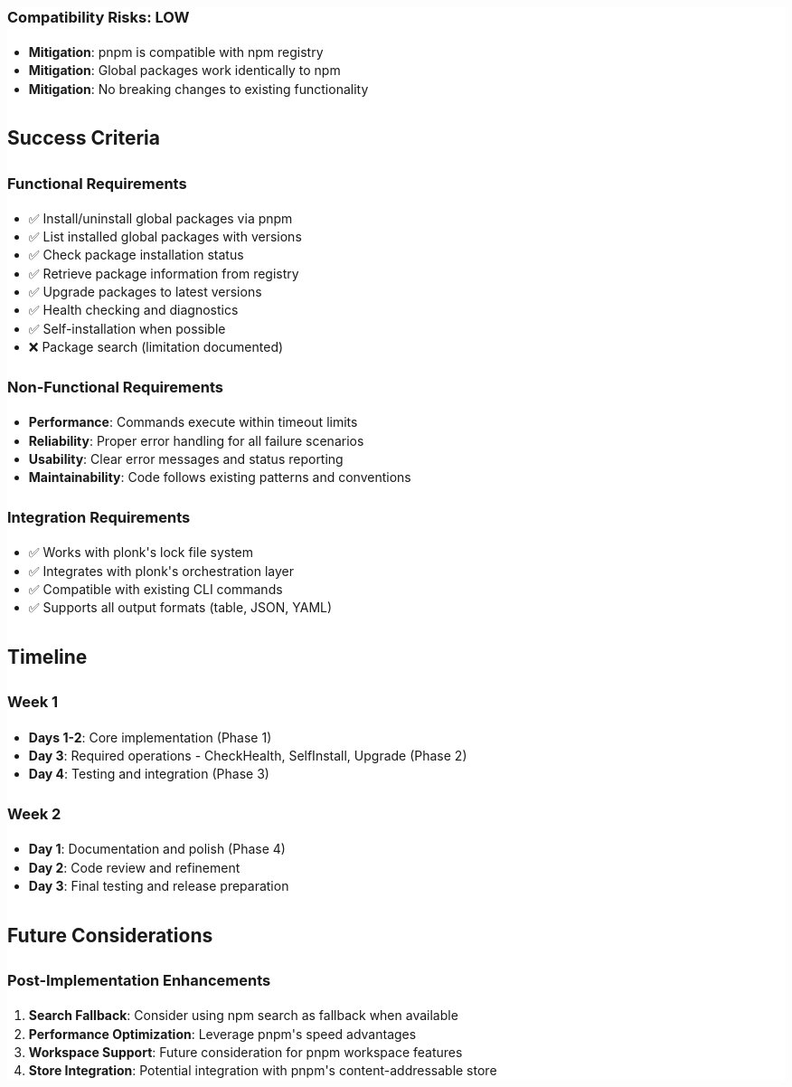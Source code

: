 ### Compatibility Risks: **LOW**
- **Mitigation**: pnpm is compatible with npm registry
- **Mitigation**: Global packages work identically to npm
- **Mitigation**: No breaking changes to existing functionality

## Success Criteria

### Functional Requirements
- ✅ Install/uninstall global packages via pnpm
- ✅ List installed global packages with versions
- ✅ Check package installation status
- ✅ Retrieve package information from registry
- ✅ Upgrade packages to latest versions
- ✅ Health checking and diagnostics
- ✅ Self-installation when possible
- ❌ Package search (limitation documented)

### Non-Functional Requirements
- **Performance**: Commands execute within timeout limits
- **Reliability**: Proper error handling for all failure scenarios
- **Usability**: Clear error messages and status reporting
- **Maintainability**: Code follows existing patterns and conventions

### Integration Requirements
- ✅ Works with plonk's lock file system
- ✅ Integrates with plonk's orchestration layer
- ✅ Compatible with existing CLI commands
- ✅ Supports all output formats (table, JSON, YAML)

## Timeline

### Week 1
- **Days 1-2**: Core implementation (Phase 1)
- **Day 3**: Required operations - CheckHealth, SelfInstall, Upgrade (Phase 2)
- **Day 4**: Testing and integration (Phase 3)

### Week 2
- **Day 1**: Documentation and polish (Phase 4)
- **Day 2**: Code review and refinement
- **Day 3**: Final testing and release preparation

## Future Considerations

### Post-Implementation Enhancements
1. **Search Fallback**: Consider using npm search as fallback when available
2. **Performance Optimization**: Leverage pnpm's speed advantages
3. **Workspace Support**: Future consideration for pnpm workspace features
4. **Store Integration**: Potential integration with pnpm's content-addressable store

